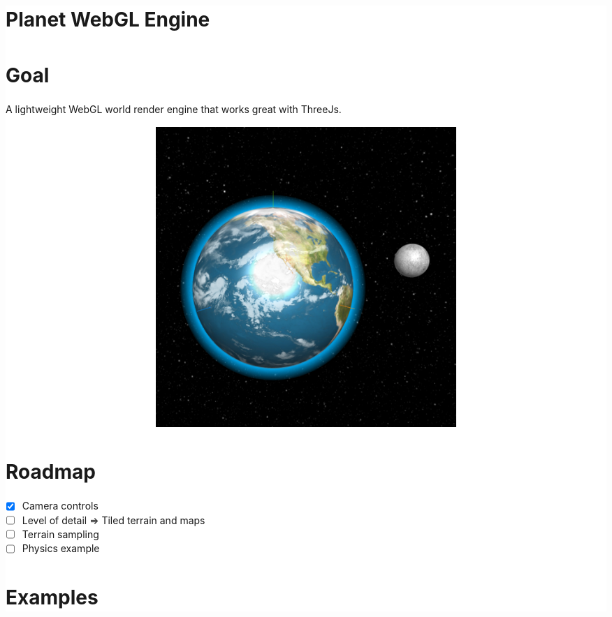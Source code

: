 Planet WebGL Engine
===

# Goal
A lightweight WebGL world render engine that works great with ThreeJs.

<p align="center">
<img src="screenshot.png" width="50%">
</p>

# Roadmap
- [x] Camera controls
- [ ] Level of detail => Tiled terrain and maps
- [ ] Terrain sampling
- [ ] Physics example

# Examples
<p>